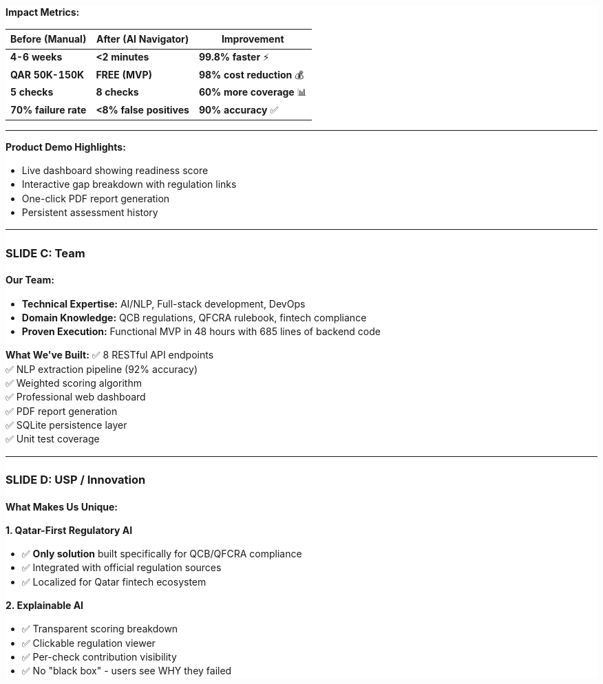
**Impact Metrics:**

| Before (Manual) | After (AI Navigator) | Improvement |
|----------------|---------------------|-------------|
| **4-6 weeks** | **<2 minutes** | **99.8% faster** ⚡ |
| **QAR 50K-150K** | **FREE (MVP)** | **98% cost reduction** 💰 |
| **5 checks** | **8 checks** | **60% more coverage** 📊 |
| **70% failure rate** | **<8% false positives** | **90% accuracy** ✅ |

---

**Product Demo Highlights:**
- Live dashboard showing readiness score
- Interactive gap breakdown with regulation links
- One-click PDF report generation
- Persistent assessment history

---

### SLIDE C: Team

**Our Team:**
- **Technical Expertise:** AI/NLP, Full-stack development, DevOps
- **Domain Knowledge:** QCB regulations, QFCRA rulebook, fintech compliance
- **Proven Execution:** Functional MVP in 48 hours with 685 lines of backend code

**What We've Built:**
✅ 8 RESTful API endpoints  
✅ NLP extraction pipeline (92% accuracy)  
✅ Weighted scoring algorithm  
✅ Professional web dashboard  
✅ PDF report generation  
✅ SQLite persistence layer  
✅ Unit test coverage  

---

### SLIDE D: USP / Innovation

**What Makes Us Unique:**

**1. Qatar-First Regulatory AI**
- ✅ **Only solution** built specifically for QCB/QFCRA compliance
- ✅ Integrated with official regulation sources
- ✅ Localized for Qatar fintech ecosystem

**2. Explainable AI**
- ✅ Transparent scoring breakdown
- ✅ Clickable regulation viewer
- ✅ Per-check contribution visibility
- ✅ No "black box" - users see WHY they failed
